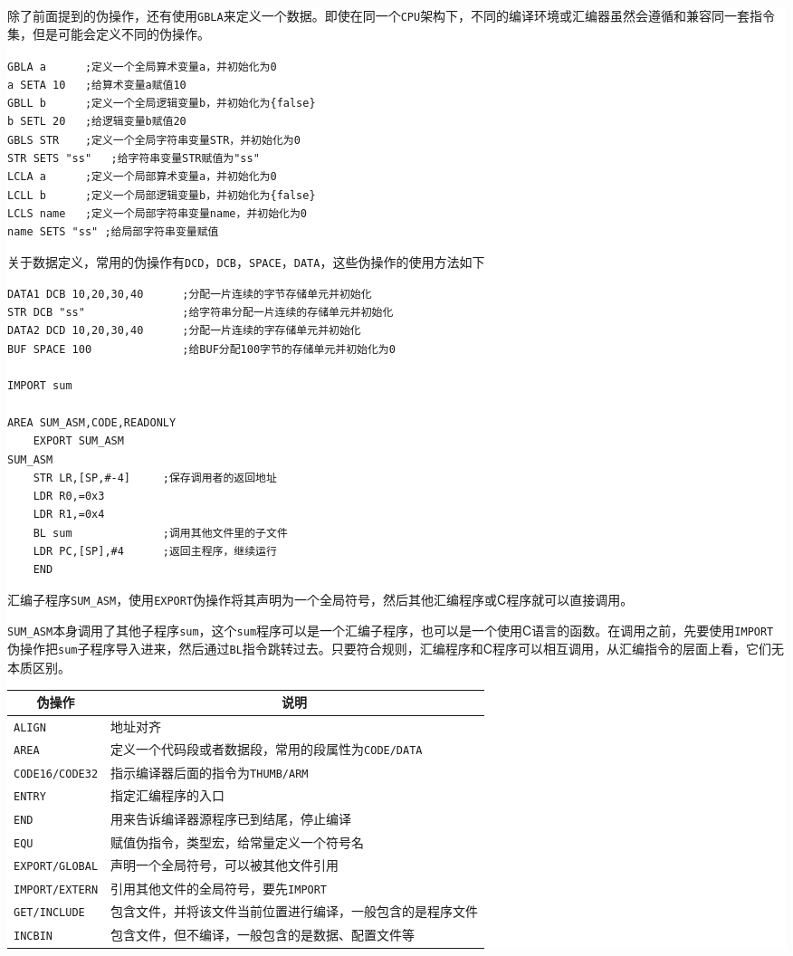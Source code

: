 除了前面提到的伪操作，还有使用`GBLA`来定义一个数据。即使在同一个`CPU`架构下，不同的编译环境或汇编器虽然会遵循和兼容同一套指令集，但是可能会定义不同的伪操作。

    GBLA a      ;定义一个全局算术变量a，并初始化为0
    a SETA 10   ;给算术变量a赋值10
    GBLL b      ;定义一个全局逻辑变量b，并初始化为{false}
    b SETL 20   ;给逻辑变量b赋值20
    GBLS STR    ;定义一个全局字符串变量STR，并初始化为0
    STR SETS "ss"   ;给字符串变量STR赋值为"ss"
    LCLA a      ;定义一个局部算术变量a，并初始化为0
    LCLL b      ;定义一个局部逻辑变量b，并初始化为{false}
    LCLS name   ;定义一个局部字符串变量name，并初始化为0
    name SETS "ss" ;给局部字符串变量赋值

关于数据定义，常用的伪操作有`DCD`，`DCB`，`SPACE`，`DATA`，这些伪操作的使用方法如下

    DATA1 DCB 10,20,30,40      ;分配一片连续的字节存储单元并初始化
    STR DCB "ss"               ;给字符串分配一片连续的存储单元并初始化
    DATA2 DCD 10,20,30,40      ;分配一片连续的字存储单元并初始化
    BUF SPACE 100              ;给BUF分配100字节的存储单元并初始化为0

    IMPORT sum

    AREA SUM_ASM,CODE,READONLY
        EXPORT SUM_ASM
    SUM_ASM
        STR LR,[SP,#-4]     ;保存调用者的返回地址
        LDR R0,=0x3
        LDR R1,=0x4
        BL sum              ;调用其他文件里的子文件
        LDR PC,[SP],#4      ;返回主程序，继续运行
        END
汇编子程序`SUM_ASM`，使用`EXPORT`伪操作将其声明为一个全局符号，然后其他汇编程序或C程序就可以直接调用。

`SUM_ASM`本身调用了其他子程序`sum`，这个`sum`程序可以是一个汇编子程序，也可以是一个使用C语言的函数。在调用之前，先要使用`IMPORT`伪操作把`sum`子程序导入进来，然后通过`BL`指令跳转过去。只要符合规则，汇编程序和C程序可以相互调用，从汇编指令的层面上看，它们无本质区别。

|伪操作|说明|
|-|-|
|`ALIGN`|地址对齐|
|`AREA`|定义一个代码段或者数据段，常用的段属性为`CODE/DATA`|
|`CODE16/CODE32`|指示编译器后面的指令为`THUMB/ARM`|
|`ENTRY`|指定汇编程序的入口|
|`END`|用来告诉编译器源程序已到结尾，停止编译|
|`EQU`|赋值伪指令，类型宏，给常量定义一个符号名|
|`EXPORT/GLOBAL`|声明一个全局符号，可以被其他文件引用|
|`IMPORT/EXTERN`|引用其他文件的全局符号，要先`IMPORT`|
|`GET/INCLUDE`|包含文件，并将该文件当前位置进行编译，一般包含的是程序文件|
|`INCBIN`|包含文件，但不编译，一般包含的是数据、配置文件等|
